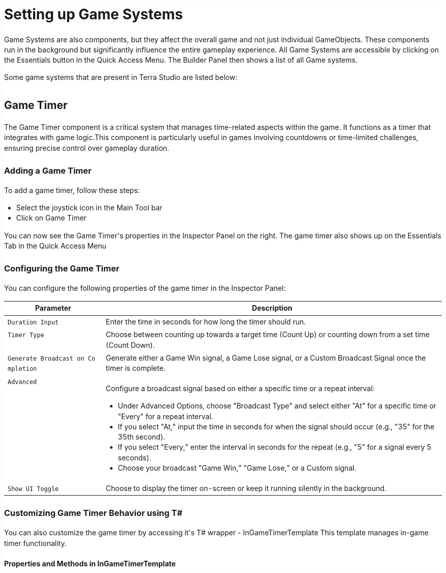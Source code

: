 # Setting up Game Systems

Game Systems  are also components, but they affect the overall game and not just individual GameObjects. These components run in the background but significantly influence the entire gameplay experience. All Game Systems are accessible by clicking on the Essentials button in the Quick Access Menu. The Builder Panel then shows a list of all Game systems.&#x20;

Some game systems that are present in Terra Studio are listed below:&#x20;

## Game Timer

The Game Timer component is a critical system that manages time-related aspects within the game. It functions as a timer that integrates with game logic.This component is particularly useful in games involving countdowns or time-limited challenges, ensuring precise control over gameplay duration.

### Adding a Game Timer

To add a game timer, follow these steps:&#x20;

* Select the joystick icon in the Main Tool bar&#x20;
* Click on Game Timer

You can now see the Game Timer's properties in the Inspector Panel on the right. The game timer also shows up on the Essentials Tab in the Quick Access Menu

### Configuring the Game Timer

You can configure the following properties of the game timer in the Inspector Panel:&#x20;

| Parameter                          | Description                                                                                                                                                                                                                                                                                                                                                                                                                                                                                                                                                          |
| ---------------------------------- | -------------------------------------------------------------------------------------------------------------------------------------------------------------------------------------------------------------------------------------------------------------------------------------------------------------------------------------------------------------------------------------------------------------------------------------------------------------------------------------------------------------------------------------------------------------------- |
| `Duration Input`                   | Enter the time in seconds for how long the timer should run.                                                                                                                                                                                                                                                                                                                                                                                                                                                                                                         |
| `Timer Type`                       | Choose between counting up towards a target time (Count Up) or counting down from a set time (Count Down).                                                                                                                                                                                                                                                                                                                                                                                                                                                           |
| `Generate Broadcast on Completion` | Generate either a Game Win signal, a Game Lose signal, or a Custom Broadcast Signal once the timer is complete.                                                                                                                                                                                                                                                                                                                                                                                                                                                      |
| `Advanced`                         | <p>Configure a broadcast signal based on either a specific time or a repeat interval:</p><ul><li>Under Advanced Options, choose "Broadcast Type" and select either "At" for a specific time or "Every" for a repeat interval. </li><li>If you select "At," input the time in seconds for when the signal should occur (e.g., "35" for the 35th second). </li><li>If you select "Every," enter the interval in seconds for the repeat (e.g., "5" for a signal every 5 seconds). </li><li>Choose your broadcast "Game Win," "Game Lose," or a Custom signal.</li></ul> |
| `Show UI Toggle`                   | Choose to display the timer on-screen or keep it running silently in the background.                                                                                                                                                                                                                                                                                                                                                                                                                                                                                 |

### Customizing Game Timer Behavior using T\#

You can also customize the game timer by accessing it's T# wrapper - InGameTimerTemplate This template manages in-game timer functionality.&#x20;

#### Properties and Methods in InGameTimerTemplate
